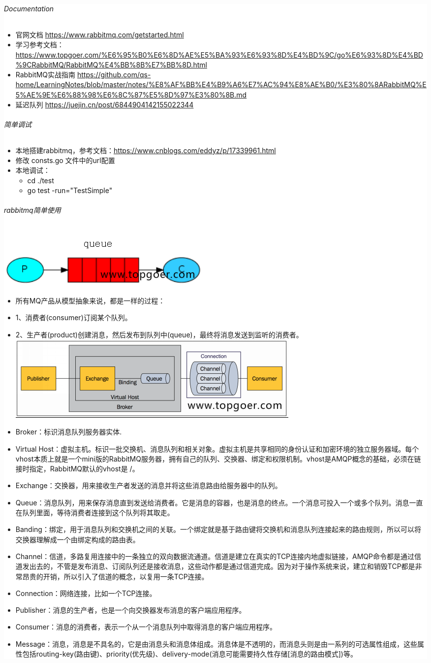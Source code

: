 ###### Documentation
- 官网文档 https://www.rabbitmq.com/getstarted.html
- 学习参考文档：https://www.topgoer.com/%E6%95%B0%E6%8D%AE%E5%BA%93%E6%93%8D%E4%BD%9C/go%E6%93%8D%E4%BD%9CRabbitMQ/RabbitMQ%E4%BB%8B%E7%BB%8D.html
- RabbitMQ实战指南 https://github.com/qs-home/LearningNotes/blob/master/notes/%E8%AF%BB%E4%B9%A6%E7%AC%94%E8%AE%B0/%E3%80%8ARabbitMQ%E5%AE%9E%E6%88%98%E6%8C%87%E5%8D%97%E3%80%8B.md
- 延迟队列 https://juejin.cn/post/6844904142155022344


###### 简单调试
- 本地搭建rabbitmq，参考文档：https://www.cnblogs.com/eddyz/p/17339961.html
- 修改 consts.go 文件中的url配置
- 本地调试：
  - cd ./test 
  - go test -run="TestSimple"

###### rabbitmq简单使用
![img.png](img/img_002.png)
- 所有MQ产品从模型抽象来说，都是一样的过程：
- 1、消费者(consumer)订阅某个队列。
- 2、生产者(product)创建消息，然后发布到队列中(queue)，最终将消息发送到监听的消费者。
  ![img_1.png](img/img_1_001.png)

- Broker：标识消息队列服务器实体.
- Virtual Host：虚拟主机。标识一批交换机、消息队列和相关对象。虚拟主机是共享相同的身份认证和加密环境的独立服务器域。每个vhost本质上就是一个mini版的RabbitMQ服务器，拥有自己的队列、交换器、绑定和权限机制。vhost是AMQP概念的基础，必须在链接时指定，RabbitMQ默认的vhost是 /。
- Exchange：交换器，用来接收生产者发送的消息并将这些消息路由给服务器中的队列。
- Queue：消息队列，用来保存消息直到发送给消费者。它是消息的容器，也是消息的终点。一个消息可投入一个或多个队列。消息一直在队列里面，等待消费者连接到这个队列将其取走。
- Banding：绑定，用于消息队列和交换机之间的关联。一个绑定就是基于路由键将交换机和消息队列连接起来的路由规则，所以可以将交换器理解成一个由绑定构成的路由表。
- Channel：信道，多路复用连接中的一条独立的双向数据流通道。信道是建立在真实的TCP连接内地虚拟链接，AMQP命令都是通过信道发出去的，不管是发布消息、订阅队列还是接收消息，这些动作都是通过信道完成。因为对于操作系统来说，建立和销毁TCP都是非常昂贵的开销，所以引入了信道的概念，以复用一条TCP连接。
- Connection：网络连接，比如一个TCP连接。
- Publisher：消息的生产者，也是一个向交换器发布消息的客户端应用程序。
- Consumer：消息的消费者，表示一个从一个消息队列中取得消息的客户端应用程序。
- Message：消息，消息是不具名的，它是由消息头和消息体组成。消息体是不透明的，而消息头则是由一系列的可选属性组成，这些属性包括routing-key(路由键)、priority(优先级)、delivery-mode(消息可能需要持久性存储[消息的路由模式])等。


